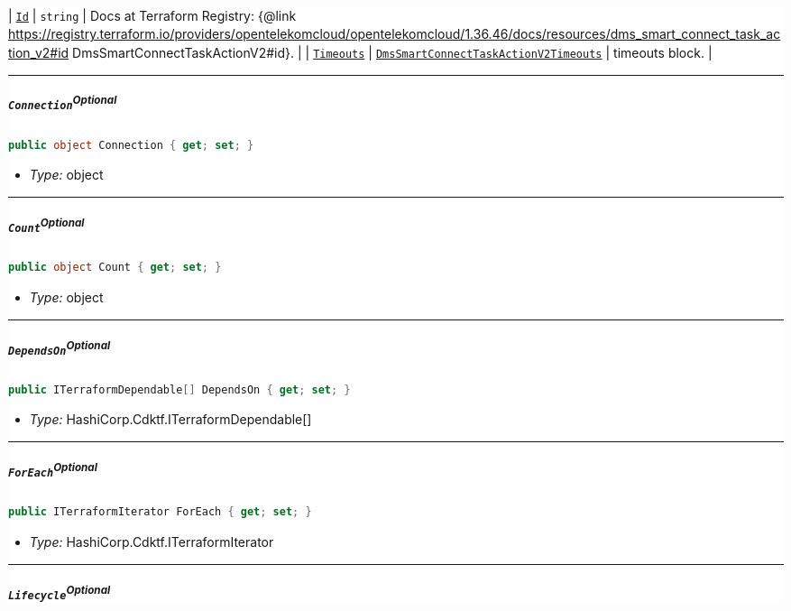 | <code><a href="#@cdktf/provider-opentelekomcloud.dmsSmartConnectTaskActionV2.DmsSmartConnectTaskActionV2Config.property.id">Id</a></code> | <code>string</code> | Docs at Terraform Registry: {@link https://registry.terraform.io/providers/opentelekomcloud/opentelekomcloud/1.36.46/docs/resources/dms_smart_connect_task_action_v2#id DmsSmartConnectTaskActionV2#id}. |
| <code><a href="#@cdktf/provider-opentelekomcloud.dmsSmartConnectTaskActionV2.DmsSmartConnectTaskActionV2Config.property.timeouts">Timeouts</a></code> | <code><a href="#@cdktf/provider-opentelekomcloud.dmsSmartConnectTaskActionV2.DmsSmartConnectTaskActionV2Timeouts">DmsSmartConnectTaskActionV2Timeouts</a></code> | timeouts block. |

---

##### `Connection`<sup>Optional</sup> <a name="Connection" id="@cdktf/provider-opentelekomcloud.dmsSmartConnectTaskActionV2.DmsSmartConnectTaskActionV2Config.property.connection"></a>

```csharp
public object Connection { get; set; }
```

- *Type:* object

---

##### `Count`<sup>Optional</sup> <a name="Count" id="@cdktf/provider-opentelekomcloud.dmsSmartConnectTaskActionV2.DmsSmartConnectTaskActionV2Config.property.count"></a>

```csharp
public object Count { get; set; }
```

- *Type:* object

---

##### `DependsOn`<sup>Optional</sup> <a name="DependsOn" id="@cdktf/provider-opentelekomcloud.dmsSmartConnectTaskActionV2.DmsSmartConnectTaskActionV2Config.property.dependsOn"></a>

```csharp
public ITerraformDependable[] DependsOn { get; set; }
```

- *Type:* HashiCorp.Cdktf.ITerraformDependable[]

---

##### `ForEach`<sup>Optional</sup> <a name="ForEach" id="@cdktf/provider-opentelekomcloud.dmsSmartConnectTaskActionV2.DmsSmartConnectTaskActionV2Config.property.forEach"></a>

```csharp
public ITerraformIterator ForEach { get; set; }
```

- *Type:* HashiCorp.Cdktf.ITerraformIterator

---

##### `Lifecycle`<sup>Optional</sup> <a name="Lifecycle" id="@cdktf/provider-opentelekomcloud.dmsSmartConnectTaskActionV2.DmsSmartConnectTaskActionV2Config.property.lifecycle"></a>
